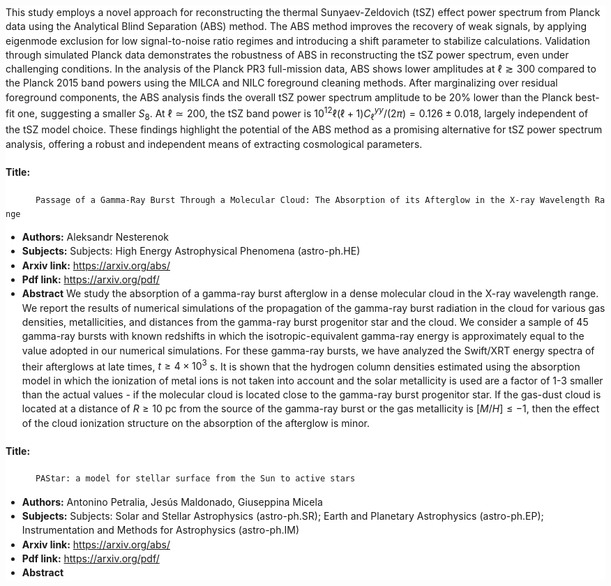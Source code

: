  This study employs a novel approach for reconstructing the thermal Sunyaev-Zeldovich (tSZ) effect power spectrum from Planck data using the Analytical Blind Separation (ABS) method. The ABS method improves the recovery of weak signals, by applying eigenmode exclusion for low signal-to-noise ratio regimes and introducing a shift parameter to stabilize calculations. Validation through simulated Planck data demonstrates the robustness of ABS in reconstructing the tSZ power spectrum, even under challenging conditions. In the analysis of the Planck PR3 full-mission data, ABS shows lower amplitudes at $\ell \gtrsim 300$ compared to the Planck 2015 band powers using the MILCA and NILC foreground cleaning methods. After marginalizing over residual foreground components, the ABS analysis finds the overall tSZ power spectrum amplitude to be 20\% lower than the Planck best-fit one, suggesting a smaller $S_8$. At $\ell \simeq 200$, the tSZ band power is $10^{12} \ell(\ell+1)C^{yy}_\ell/(2\pi) = 0.126\pm 0.018$, largely independent of the tSZ model choice. These findings highlight the potential of the ABS method as a promising alternative for tSZ power spectrum analysis, offering a robust and independent means of extracting cosmological parameters.
#### Title:
          Passage of a Gamma-Ray Burst Through a Molecular Cloud: The Absorption of its Afterglow in the X-ray Wavelength Range
 - **Authors:** Aleksandr Nesterenok
 - **Subjects:** Subjects:
High Energy Astrophysical Phenomena (astro-ph.HE)
 - **Arxiv link:** https://arxiv.org/abs/
 - **Pdf link:** https://arxiv.org/pdf/
 - **Abstract**
 We study the absorption of a gamma-ray burst afterglow in a dense molecular cloud in the X-ray wavelength range. We report the results of numerical simulations of the propagation of the gamma-ray burst radiation in the cloud for various gas densities, metallicities, and distances from the gamma-ray burst progenitor star and the cloud. We consider a sample of 45 gamma-ray bursts with known redshifts in which the isotropic-equivalent gamma-ray energy is approximately equal to the value adopted in our numerical simulations. For these gamma-ray bursts, we have analyzed the Swift/XRT energy spectra of their afterglows at late times, $t \geq 4 \times 10^3$ s. It is shown that the hydrogen column densities estimated using the absorption model in which the ionization of metal ions is not taken into account and the solar metallicity is used are a factor of 1-3 smaller than the actual values - if the molecular cloud is located close to the gamma-ray burst progenitor star. If the gas-dust cloud is located at a distance of $R \geq 10$ pc from the source of the gamma-ray burst or the gas metallicity is $[M/H] \leq -1$, then the effect of the cloud ionization structure on the absorption of the afterglow is minor.
#### Title:
          PAStar: a model for stellar surface from the Sun to active stars
 - **Authors:** Antonino Petralia, Jesús Maldonado, Giuseppina Micela
 - **Subjects:** Subjects:
Solar and Stellar Astrophysics (astro-ph.SR); Earth and Planetary Astrophysics (astro-ph.EP); Instrumentation and Methods for Astrophysics (astro-ph.IM)
 - **Arxiv link:** https://arxiv.org/abs/
 - **Pdf link:** https://arxiv.org/pdf/
 - **Abstract**